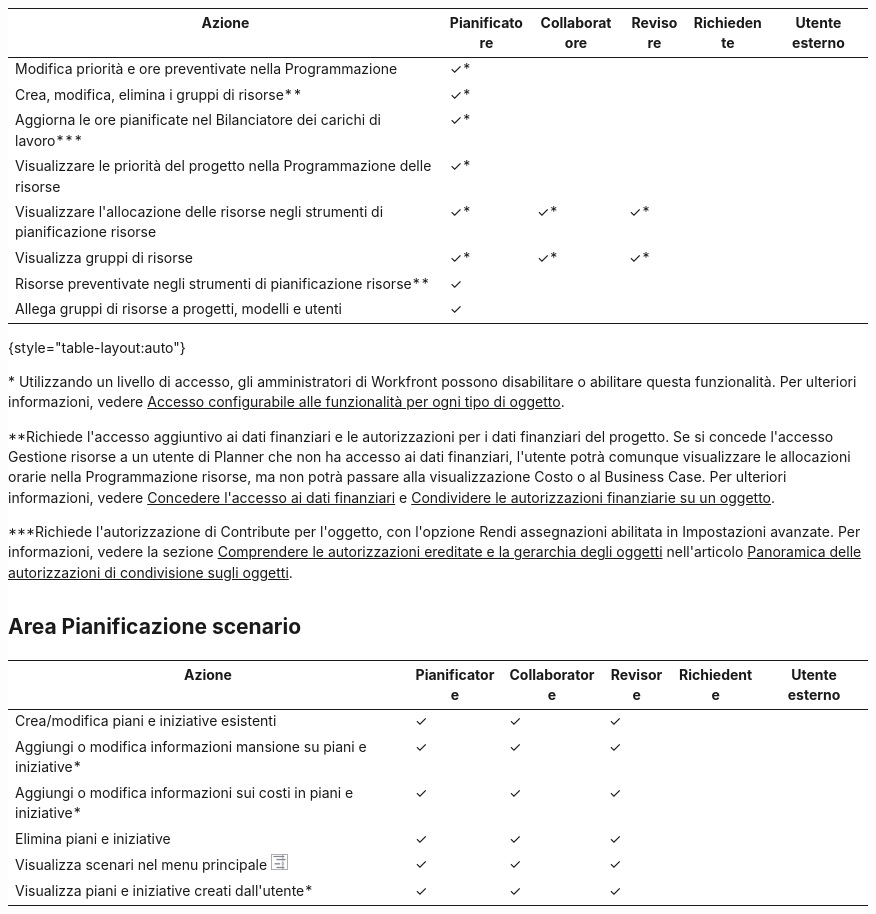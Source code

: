 | Azione | Pianificatore | Collaboratore | Revisore | Richiedente | Utente esterno |
|---|---|---|---|---|---|
| Modifica priorità e ore preventivate nella Programmazione | ✓&#42; |   |   |   |   |
| Crea, modifica, elimina i gruppi di risorse&#42;&#42; | ✓&#42; |   |   |   |   |
| Aggiorna le ore pianificate nel Bilanciatore dei carichi di lavoro&#42;&#42;&#42; | ✓* |   |   |   |   |
| Visualizzare le priorità del progetto nella Programmazione delle risorse | ✓&#42; |   |   |   |   |
| Visualizzare l&#39;allocazione delle risorse negli strumenti di pianificazione risorse | ✓&#42; | ✓&#42; | ✓&#42; |   |   |
| Visualizza gruppi di risorse | ✓&#42; | ✓&#42; | ✓&#42; |   |   |
| Risorse preventivate negli strumenti di pianificazione risorse&#42;&#42; | ✓ |   |   |   |   |
| Allega gruppi di risorse a progetti, modelli e utenti | ✓ |   |   |   |   |

{style="table-layout:auto"}

&#42; Utilizzando un livello di accesso, gli amministratori di Workfront possono disabilitare o abilitare questa funzionalità. Per ulteriori informazioni, vedere [Accesso configurabile alle funzionalità per ogni tipo di oggetto](../../../administration-and-setup/add-users/access-levels-and-object-permissions/configurable-functionality-in-each-access-level-by-object-type.md).

&#42;&#42;Richiede l&#39;accesso aggiuntivo ai dati finanziari e le autorizzazioni per i dati finanziari del progetto. Se si concede l&#39;accesso Gestione risorse a un utente di Planner che non ha accesso ai dati finanziari, l&#39;utente potrà comunque visualizzare le allocazioni orarie nella Programmazione risorse, ma non potrà passare alla visualizzazione Costo o al Business Case. Per ulteriori informazioni, vedere [Concedere l&#39;accesso ai dati finanziari](../../../administration-and-setup/add-users/configure-and-grant-access/grant-access-financial.md) e [Condividere le autorizzazioni finanziarie su un oggetto](../../../workfront-basics/grant-and-request-access-to-objects/share-financial-permissions-object.md).

&#42;&#42;&#42;Richiede l&#39;autorizzazione di Contribute per l&#39;oggetto, con l&#39;opzione Rendi assegnazioni abilitata in Impostazioni avanzate. Per informazioni, vedere la sezione [Comprendere le autorizzazioni ereditate e la gerarchia degli oggetti](../../../workfront-basics/grant-and-request-access-to-objects/sharing-permissions-on-objects-overview.md#sharing-an-object) nell&#39;articolo [Panoramica delle autorizzazioni di condivisione sugli oggetti](../../../workfront-basics/grant-and-request-access-to-objects/sharing-permissions-on-objects-overview.md).

## Area Pianificazione scenario

| Azione | Pianificatore | Collaboratore | Revisore | Richiedente | Utente esterno |
|---|---|---|---|---|---|
| Crea/modifica piani e iniziative esistenti | ✓ | ✓ | ✓ |   |   |
| Aggiungi o modifica informazioni mansione su piani e iniziative&#42; | ✓ | ✓ | ✓ |   |   |
| Aggiungi o modifica informazioni sui costi in piani e iniziative&#42; | ✓ | ✓ | ✓ |   |   |
| Elimina piani e iniziative | ✓ | ✓ | ✓ |   |   |
| Visualizza scenari nel menu principale ![](assets/esp-icon-in-main-menu.png) | ✓ | ✓ | ✓ | |   |
| Visualizza piani e iniziative creati dall&#39;utente&#42; | ✓ | ✓ | ✓ |   |   |
